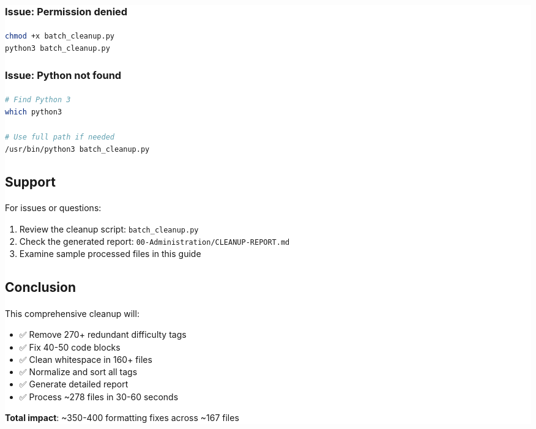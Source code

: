 ### Issue: Permission denied
```bash
chmod +x batch_cleanup.py
python3 batch_cleanup.py
```

### Issue: Python not found
```bash
# Find Python 3
which python3

# Use full path if needed
/usr/bin/python3 batch_cleanup.py
```

## Support

For issues or questions:
1. Review the cleanup script: `batch_cleanup.py`
2. Check the generated report: `00-Administration/CLEANUP-REPORT.md`
3. Examine sample processed files in this guide

## Conclusion

This comprehensive cleanup will:
- ✅ Remove 270+ redundant difficulty tags
- ✅ Fix 40-50 code blocks
- ✅ Clean whitespace in 160+ files
- ✅ Normalize and sort all tags
- ✅ Generate detailed report
- ✅ Process ~278 files in 30-60 seconds

**Total impact**: ~350-400 formatting fixes across ~167 files
